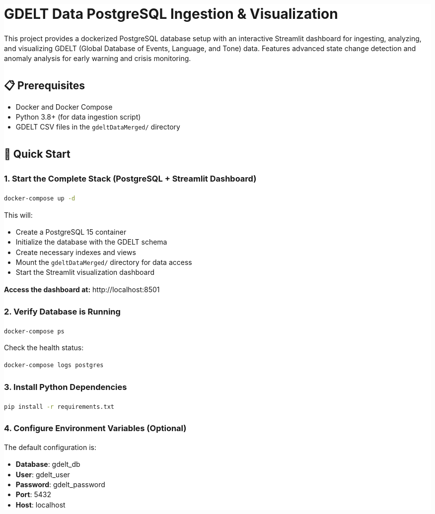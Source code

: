 # GDELT Data PostgreSQL Ingestion & Visualization

This project provides a dockerized PostgreSQL database setup with an interactive Streamlit dashboard for ingesting, analyzing, and visualizing GDELT (Global Database of Events, Language, and Tone) data. Features advanced state change detection and anomaly analysis for early warning and crisis monitoring.

## 📋 Prerequisites

- Docker and Docker Compose
- Python 3.8+ (for data ingestion script)
- GDELT CSV files in the `gdeltDataMerged/` directory

## 🚀 Quick Start

### 1. Start the Complete Stack (PostgreSQL + Streamlit Dashboard)

```bash
docker-compose up -d
```

This will:
- Create a PostgreSQL 15 container
- Initialize the database with the GDELT schema
- Create necessary indexes and views
- Mount the `gdeltDataMerged/` directory for data access
- Start the Streamlit visualization dashboard

**Access the dashboard at:** http://localhost:8501

### 2. Verify Database is Running

```bash
docker-compose ps
```

Check the health status:
```bash
docker-compose logs postgres
```

### 3. Install Python Dependencies

```bash
pip install -r requirements.txt
```

### 4. Configure Environment Variables (Optional)

The default configuration is:
- **Database**: gdelt_db
- **User**: gdelt_user
- **Password**: gdelt_password
- **Port**: 5432
- **Host**: localhost
